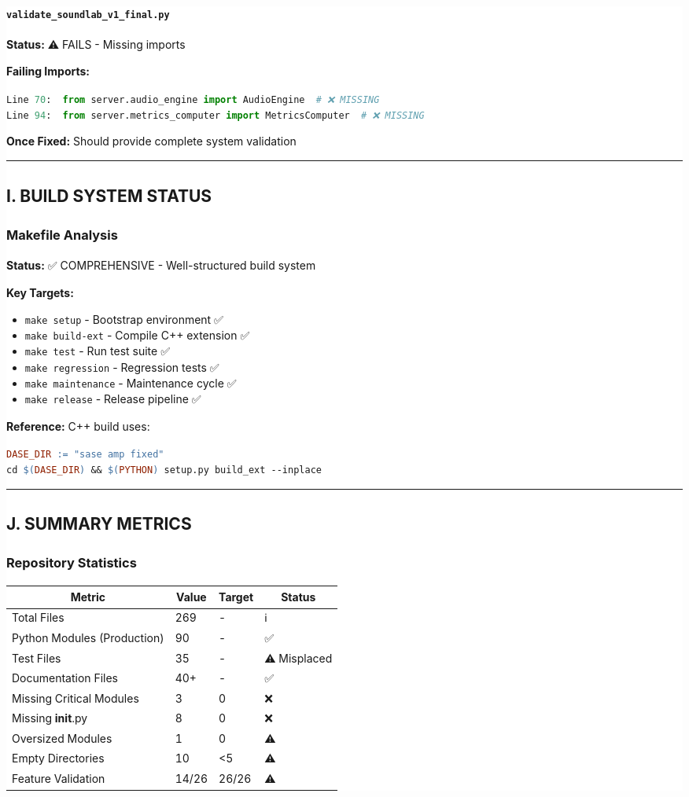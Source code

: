 #### `validate_soundlab_v1_final.py`
**Status:** ⚠️ FAILS - Missing imports

**Failing Imports:**
```python
Line 70:  from server.audio_engine import AudioEngine  # ❌ MISSING
Line 94:  from server.metrics_computer import MetricsComputer  # ❌ MISSING
```

**Once Fixed:** Should provide complete system validation

---

## I. BUILD SYSTEM STATUS

### Makefile Analysis

**Status:** ✅ COMPREHENSIVE - Well-structured build system

**Key Targets:**
- `make setup` - Bootstrap environment ✅
- `make build-ext` - Compile C++ extension ✅
- `make test` - Run test suite ✅
- `make regression` - Regression tests ✅
- `make maintenance` - Maintenance cycle ✅
- `make release` - Release pipeline ✅

**Reference:** C++ build uses:
```makefile
DASE_DIR := "sase amp fixed"
cd $(DASE_DIR) && $(PYTHON) setup.py build_ext --inplace
```

---

## J. SUMMARY METRICS

### Repository Statistics

| Metric | Value | Target | Status |
|--------|-------|--------|--------|
| Total Files | 269 | - | ℹ️ |
| Python Modules (Production) | 90 | - | ✅ |
| Test Files | 35 | - | ⚠️ Misplaced |
| Documentation Files | 40+ | - | ✅ |
| Missing Critical Modules | 3 | 0 | ❌ |
| Missing __init__.py | 8 | 0 | ❌ |
| Oversized Modules | 1 | 0 | ⚠️ |
| Empty Directories | 10 | <5 | ⚠️ |
| Feature Validation | 14/26 | 26/26 | ⚠️ |
